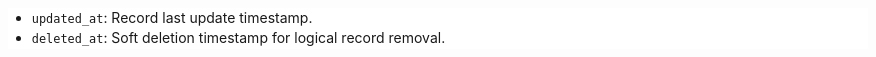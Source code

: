 - `updated_at`: Record last update timestamp.
- `deleted_at`: Soft deletion timestamp for logical record removal.
